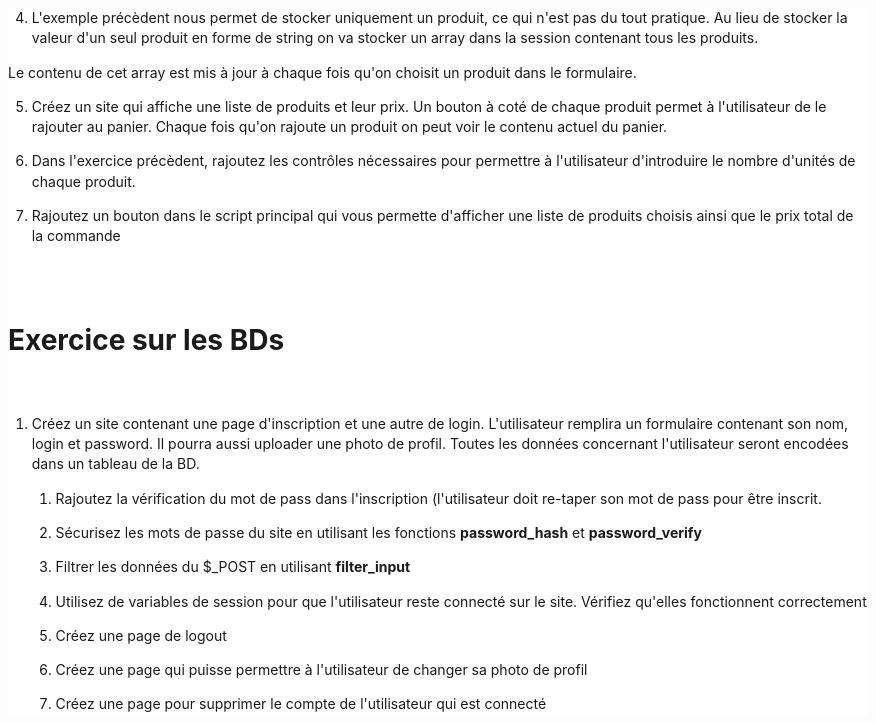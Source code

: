 4)  L'exemple précèdent nous permet de stocker uniquement un produit,
    ce qui n'est pas du tout pratique. Au lieu de stocker la valeur
    d'un seul produit en forme de string on va stocker un array dans la
    session contenant tous les produits.

Le contenu de cet array est mis à jour à chaque fois qu'on choisit un
produit dans le formulaire.

5)  Créez un site qui affiche une liste de produits et leur prix. Un
    bouton à coté de chaque produit permet à l'utilisateur de le
    rajouter au panier. Chaque fois qu'on rajoute un produit on peut
    voir le contenu actuel du panier.

6)  Dans l'exercice précèdent, rajoutez les contrôles nécessaires pour
    permettre à l'utilisateur d'introduire le nombre d'unités de
    chaque produit.

7)  Rajoutez un bouton dans le script principal qui vous permette
    d'afficher une liste de produits choisis ainsi que le prix total de
    la commande

<br>

# Exercice sur les BDs

<br>

1.  Créez un site contenant une page d'inscription et une autre de
    login. L'utilisateur remplira un formulaire contenant son nom, login
    et password. Il pourra aussi uploader une photo de profil. Toutes
    les données concernant l'utilisateur seront encodées dans un tableau
    de la BD.

    1.  Rajoutez la vérification du mot de pass dans l'inscription
        (l'utilisateur doit re-taper son mot de pass pour être inscrit.

    2.  Sécurisez les mots de passe du site en utilisant les fonctions
        **password_hash** et **password_verify**

    3.  Filtrer les données du $_POST en utilisant **filter_input**

    4.  Utilisez de variables de session pour que l'utilisateur reste
        connecté sur le site. Vérifiez qu'elles fonctionnent
        correctement

    5.  Créez une page de logout

    6.  Créez une page qui puisse permettre à l'utilisateur de changer
        sa photo de profil

    7.  Créez une page pour supprimer le compte de l'utilisateur qui est
        connecté
